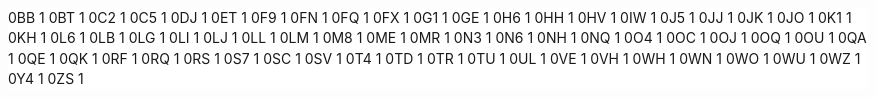 0BB            1
0BT            1
0C2            1
0C5            1
0DJ            1
0ET            1
0F9            1
0FN            1
0FQ            1
0FX            1
0G1            1
0GE            1
0H6            1
0HH            1
0HV            1
0IW            1
0J5            1
0JJ            1
0JK            1
0JO            1
0K1            1
0KH            1
0L6            1
0LB            1
0LG            1
0LI            1
0LJ            1
0LL            1
0LM            1
0M8            1
0ME            1
0MR            1
0N3            1
0N6            1
0NH            1
0NQ            1
0O4            1
0OC            1
0OJ            1
0OQ            1
0OU            1
0QA            1
0QE            1
0QK            1
0RF            1
0RQ            1
0RS            1
0S7            1
0SC            1
0SV            1
0T4            1
0TD            1
0TR            1
0TU            1
0UL            1
0VE            1
0VH            1
0WH            1
0WN            1
0WO            1
0WU            1
0WZ            1
0Y4            1
0ZS            1